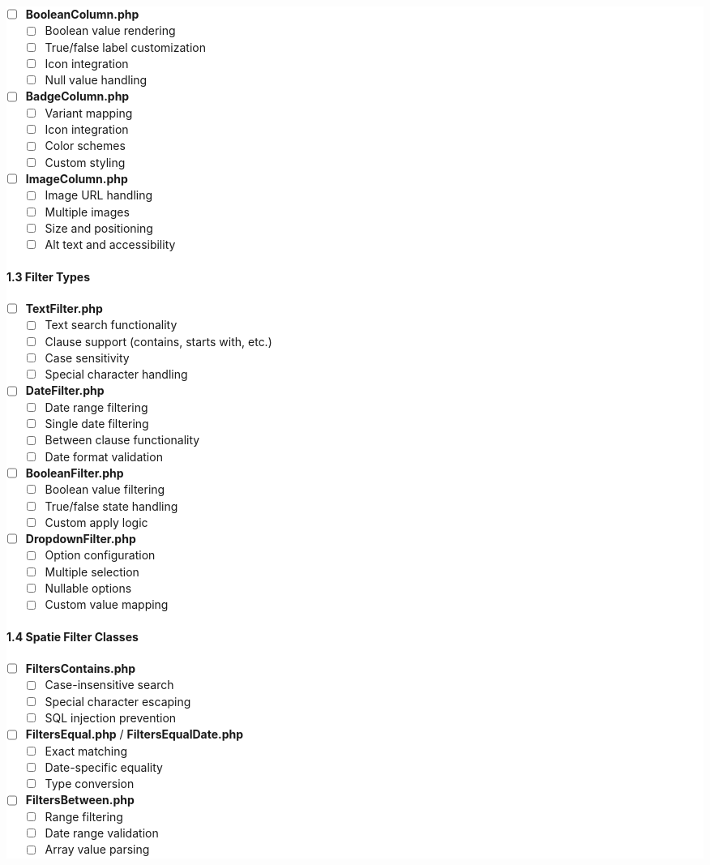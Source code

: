 - [ ] **BooleanColumn.php**
  - [ ] Boolean value rendering
  - [ ] True/false label customization
  - [ ] Icon integration
  - [ ] Null value handling

- [ ] **BadgeColumn.php**
  - [ ] Variant mapping
  - [ ] Icon integration
  - [ ] Color schemes
  - [ ] Custom styling

- [ ] **ImageColumn.php**
  - [ ] Image URL handling
  - [ ] Multiple images
  - [ ] Size and positioning
  - [ ] Alt text and accessibility

#### 1.3 Filter Types
- [ ] **TextFilter.php**
  - [ ] Text search functionality
  - [ ] Clause support (contains, starts with, etc.)
  - [ ] Case sensitivity
  - [ ] Special character handling

- [ ] **DateFilter.php**
  - [ ] Date range filtering
  - [ ] Single date filtering
  - [ ] Between clause functionality
  - [ ] Date format validation

- [ ] **BooleanFilter.php**
  - [ ] Boolean value filtering
  - [ ] True/false state handling
  - [ ] Custom apply logic

- [ ] **DropdownFilter.php**
  - [ ] Option configuration
  - [ ] Multiple selection
  - [ ] Nullable options
  - [ ] Custom value mapping

#### 1.4 Spatie Filter Classes
- [ ] **FiltersContains.php**
  - [ ] Case-insensitive search
  - [ ] Special character escaping
  - [ ] SQL injection prevention

- [ ] **FiltersEqual.php** / **FiltersEqualDate.php**
  - [ ] Exact matching
  - [ ] Date-specific equality
  - [ ] Type conversion

- [ ] **FiltersBetween.php**
  - [ ] Range filtering
  - [ ] Date range validation
  - [ ] Array value parsing
